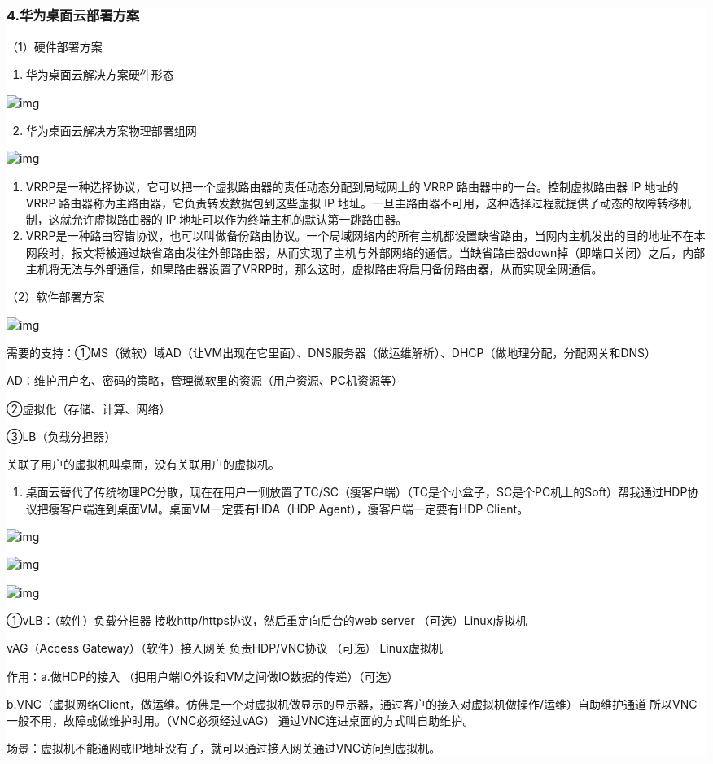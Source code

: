 ### 4.华为桌面云部署方案

（1）硬件部署方案

1. 华为桌面云解决方案硬件形态

![img](https://img-blog.csdnimg.cn/29a982b0a3ef413497fe52a4ffe85d9a.png?x-oss-process=image/watermark,type_d3F5LXplbmhlaQ,shadow_50,text_Q1NETiBA6a2U5LuZ5aCh55qE5LuZ5aWz,size_15,color_FFFFFF,t_70,g_se,x_16)

 

2. 华为桌面云解决方案物理部署组网

![img](https://img-blog.csdnimg.cn/0bd6227e67d04de49c3350e8d516b9b2.png?x-oss-process=image/watermark,type_d3F5LXplbmhlaQ,shadow_50,text_Q1NETiBA6a2U5LuZ5aCh55qE5LuZ5aWz,size_16,color_FFFFFF,t_70,g_se,x_16)

 

1. VRRP是一种选择协议，它可以把一个虚拟路由器的责任动态分配到局域网上的 VRRP 路由器中的一台。控制虚拟路由器 IP 地址的 VRRP 路由器称为主路由器，它负责转发数据包到这些虚拟 IP 地址。一旦主路由器不可用，这种选择过程就提供了动态的故障转移机制，这就允许虚拟路由器的 IP 地址可以作为终端主机的默认第一跳路由器。
2. VRRP是一种路由容错协议，也可以叫做备份路由协议。一个局域网络内的所有主机都设置缺省路由，当网内主机发出的目的地址不在本网段时，报文将被通过缺省路由发往外部路由器，从而实现了主机与外部网络的通信。当缺省路由器down掉（即端口关闭）之后，内部主机将无法与外部通信，如果路由器设置了VRRP时，那么这时，虚拟路由将启用备份路由器，从而实现全网通信。

（2）软件部署方案

![img](https://img-blog.csdnimg.cn/1d62c8ff4fbe49f5ab430c58fca64655.png?x-oss-process=image/watermark,type_d3F5LXplbmhlaQ,shadow_50,text_Q1NETiBA6a2U5LuZ5aCh55qE5LuZ5aWz,size_10,color_FFFFFF,t_70,g_se,x_16)

 

需要的支持：①MS（微软）域AD（让VM出现在它里面）、DNS服务器（做运维解析）、DHCP（做地理分配，分配网关和DNS）

​        AD：维护用户名、密码的策略，管理微软里的资源（用户资源、PC机资源等）

②虚拟化（存储、计算、网络）

③LB（负载分担器）

关联了用户的虚拟机叫桌面，没有关联用户的虚拟机。

1. 桌面云替代了传统物理PC分散，现在在用户一侧放置了TC/SC（瘦客户端）（TC是个小盒子，SC是个PC机上的Soft）帮我通过HDP协议把瘦客户端连到桌面VM。桌面VM一定要有HDA（HDP Agent），瘦客户端一定要有HDP Client。

![img](https://img-blog.csdnimg.cn/e831a0f4c0b6428d9cf0013fad5b8895.png?x-oss-process=image/watermark,type_d3F5LXplbmhlaQ,shadow_50,text_Q1NETiBA6a2U5LuZ5aCh55qE5LuZ5aWz,size_11,color_FFFFFF,t_70,g_se,x_16)

 

![img](https://img-blog.csdnimg.cn/28361fe95d1a4ccbab5c4b2732c62bef.png?x-oss-process=image/watermark,type_d3F5LXplbmhlaQ,shadow_50,text_Q1NETiBA6a2U5LuZ5aCh55qE5LuZ5aWz,size_14,color_FFFFFF,t_70,g_se,x_16)

 

![img](https://img-blog.csdnimg.cn/7ff6559f2e474735b8d282f3f7613fbc.png?x-oss-process=image/watermark,type_d3F5LXplbmhlaQ,shadow_50,text_Q1NETiBA6a2U5LuZ5aCh55qE5LuZ5aWz,size_9,color_FFFFFF,t_70,g_se,x_16)

 

①vLB：（软件）负载分担器  接收http/https协议，然后重定向后台的web server （可选）Linux虚拟机

vAG（Access Gateway）（软件）接入网关 负责HDP/VNC协议 （可选）  Linux虚拟机

作用：a.做HDP的接入 （把用户端IO外设和VM之间做IO数据的传递）（可选）

b.VNC（虚拟网络Client，做运维。仿佛是一个对虚拟机做显示的显示器，通过客户的接入对虚拟机做操作/运维）自助维护通道 所以VNC一般不用，故障或做维护时用。（VNC必须经过vAG） 通过VNC连进桌面的方式叫自助维护。

 场景：虚拟机不能通网或IP地址没有了，就可以通过接入网关通过VNC访问到虚拟机。
